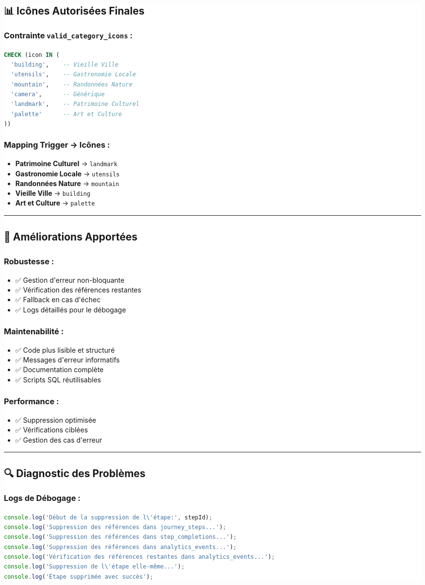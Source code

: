 ## 📊 **Icônes Autorisées Finales**

### **Contrainte `valid_category_icons`** :
```sql
CHECK (icon IN (
  'building',    -- Vieille Ville
  'utensils',    -- Gastronomie Locale  
  'mountain',    -- Randonnées Nature
  'camera',      -- Générique
  'landmark',    -- Patrimoine Culturel
  'palette'      -- Art et Culture
))
```

### **Mapping Trigger → Icônes** :
- **Patrimoine Culturel** → `landmark`
- **Gastronomie Locale** → `utensils`
- **Randonnées Nature** → `mountain`
- **Vieille Ville** → `building`
- **Art et Culture** → `palette`

---

## 🚀 **Améliorations Apportées**

### **Robustesse** :
- ✅ Gestion d'erreur non-bloquante
- ✅ Vérification des références restantes
- ✅ Fallback en cas d'échec
- ✅ Logs détaillés pour le débogage

### **Maintenabilité** :
- ✅ Code plus lisible et structuré
- ✅ Messages d'erreur informatifs
- ✅ Documentation complète
- ✅ Scripts SQL réutilisables

### **Performance** :
- ✅ Suppression optimisée
- ✅ Vérifications ciblées
- ✅ Gestion des cas d'erreur

---

## 🔍 **Diagnostic des Problèmes**

### **Logs de Débogage** :
```typescript
console.log('Début de la suppression de l\'étape:', stepId);
console.log('Suppression des références dans journey_steps...');
console.log('Suppression des références dans step_completions...');
console.log('Suppression des références dans analytics_events...');
console.log('Vérification des références restantes dans analytics_events...');
console.log('Suppression de l\'étape elle-même...');
console.log('Étape supprimée avec succès');
```
